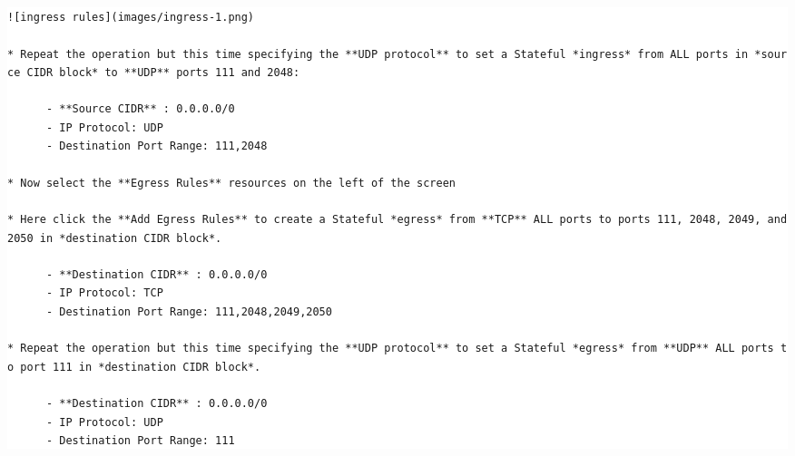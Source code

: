     ![ingress rules](images/ingress-1.png)

    * Repeat the operation but this time specifying the **UDP protocol** to set a Stateful *ingress* from ALL ports in *source CIDR block* to **UDP** ports 111 and 2048:

          - **Source CIDR** : 0.0.0.0/0
          - IP Protocol: UDP
          - Destination Port Range: 111,2048

    * Now select the **Egress Rules** resources on the left of the screen

    * Here click the **Add Egress Rules** to create a Stateful *egress* from **TCP** ALL ports to ports 111, 2048, 2049, and 2050 in *destination CIDR block*.

          - **Destination CIDR** : 0.0.0.0/0
          - IP Protocol: TCP
          - Destination Port Range: 111,2048,2049,2050

    * Repeat the operation but this time specifying the **UDP protocol** to set a Stateful *egress* from **UDP** ALL ports to port 111 in *destination CIDR block*.

          - **Destination CIDR** : 0.0.0.0/0
          - IP Protocol: UDP
          - Destination Port Range: 111
